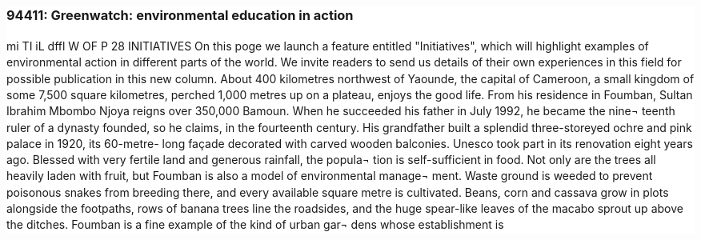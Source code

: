 ### 94411: Greenwatch: environmental education in action

mi TI
iL dffl W OF P
28
INITIATIVES
On this poge we
launch a feature
entitled
"Initiatives",
which will
highlight
examples of
environmental
action in
different parts of
the world. We
invite readers to
send us details of
their own
experiences in
this field for
possible
publication in
this new column.
About 400 kilometres northwest
of Yaounde, the capital of
Cameroon, a small kingdom of
some 7,500 square kilometres,
perched 1,000 metres up on a
plateau, enjoys the good life.
From his residence in Foumban,
Sultan Ibrahim Mbombo Njoya
reigns over 350,000 Bamoun.
When he succeeded his father in
July 1992, he became the nine¬
teenth ruler of a dynasty founded,
so he claims, in the fourteenth
century. His grandfather built a
splendid three-storeyed ochre and
pink palace in 1920, its 60-metre-
long façade decorated with carved
wooden balconies. Unesco took
part in its renovation eight years
ago.
Blessed with very fertile land
and generous rainfall, the popula¬
tion is self-sufficient in food. Not
only are the trees all heavily laden
with fruit, but Foumban is also a
model of environmental manage¬
ment. Waste ground is weeded to
prevent poisonous snakes from
breeding there, and every available
square metre is cultivated. Beans,
corn and cassava grow in plots
alongside the footpaths, rows of
banana trees line the roadsides,
and the huge spear-like leaves of
the macabo sprout up above the
ditches. Foumban is a fine
example of the kind of urban gar¬
dens whose establishment is